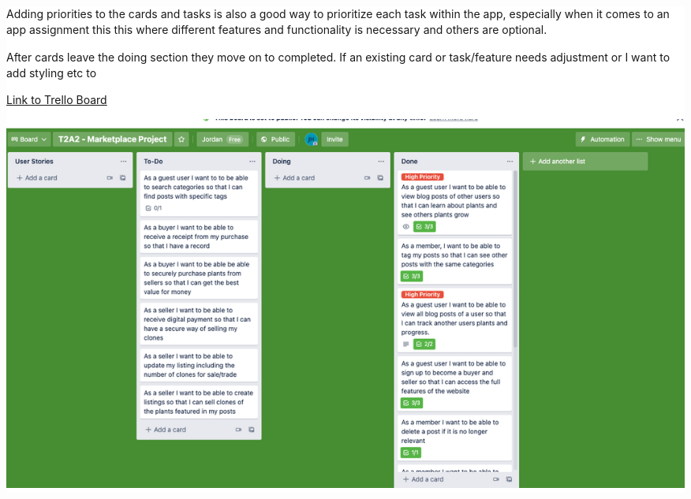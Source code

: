 Adding priorities to the cards and tasks is also a good way to prioritize each task within the app, especially when it comes to an app assignment this this where different features and functionality is necessary and others are optional.

After cards leave the doing section they move on to completed. If an existing card or task/feature needs adjustment or I want to add styling etc to

[Link to Trello Board](https://trello.com/b/5jikdmwl/t2a2-marketplace-project)

<a name="trello"></a>

<img src="app/assets/images/trello.png">
